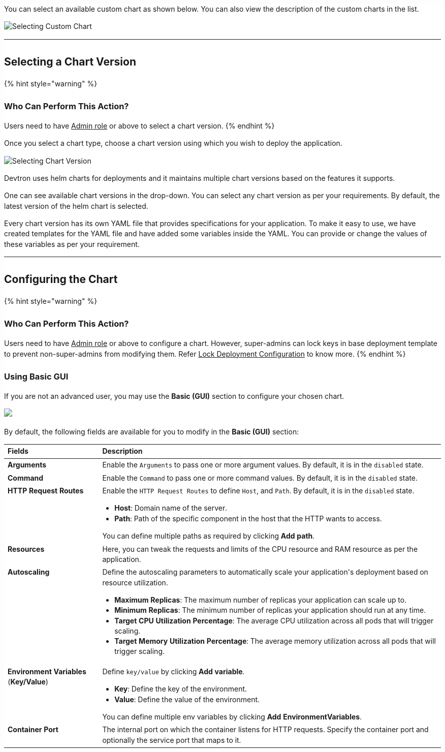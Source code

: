 You can select an available custom chart as shown below. You can also view the description of the custom charts in the list.

![Selecting Custom Chart](https://devtron-public-asset.s3.us-east-2.amazonaws.com/images/creating-application/deployment-template/select-custom-chart.gif)

---

## Selecting a Chart Version

{% hint style="warning" %}
### Who Can Perform This Action?
Users need to have [Admin role](../global-configurations/authorization/user-access.md#devtron-apps-permissions) or above to select a chart version.
{% endhint %}

Once you select a chart type, choose a chart version using which you wish to deploy the application.

![Selecting Chart Version](https://devtron-public-asset.s3.us-east-2.amazonaws.com/images/creating-application/deployment-template/chart-version.jpg)

Devtron uses helm charts for deployments and it maintains multiple chart versions based on the features it supports.

One can see available chart versions in the drop-down. You can select any chart version as per your requirements. By default, the latest version of the helm chart is selected.

Every chart version has its own YAML file that provides specifications for your application. To make it easy to use, we have created templates for the YAML file and have added some variables inside the YAML. You can provide or change the values of these variables as per your requirement.

---

## Configuring the Chart

{% hint style="warning" %}
### Who Can Perform This Action?
Users need to have [Admin role](../global-configurations/authorization/user-access.md#devtron-apps-permissions) or above to configure a chart. However, super-admins can lock keys in base deployment template to prevent non-super-admins from modifying them. Refer [Lock Deployment Configuration](../global-configurations/lock-deployment-config.md) to know more.
{% endhint %}

### Using Basic GUI

If you are not an advanced user, you may use the **Basic (GUI)** section to configure your chosen chart.

![](https://devtron-public-asset.s3.us-east-2.amazonaws.com/images/creating-application/deployment-template/basic-gui.jpg)

By default, the following fields are available for you to modify in the **Basic (GUI)** section:

| Fields | Description |
| :---    |     :---       |
| **Arguments**  | Enable the `Arguments` to pass one or more argument values. By default, it is in the `disabled` state. |
| **Command**  | Enable the `Command` to pass one or more command values. By default, it is in the `disabled` state. |
| **HTTP Request Routes** | Enable the `HTTP Request Routes` to define `Host`, and `Path`. By default, it is in the `disabled` state.<ul><li> **Host**: Domain name of the server. </li><li>**Path**: Path of the specific component in the host that the HTTP wants to access.</li></ul> You can define multiple paths as required by clicking **Add path**.|
| **Resources**  | Here, you can tweak the requests and limits of the CPU resource and RAM resource as per the application. |
| **Autoscaling** | Define the autoscaling parameters to automatically scale your application's deployment based on resource utilization.<ul><li>**Maximum Replicas**: The maximum number of replicas your application can scale up to.</li><li>**Minimum Replicas**: The minimum number of replicas your application should run at any time.</li><li>**Target CPU Utilization Percentage**: The average CPU utilization across all pods that will trigger scaling.</li><li>**Target Memory Utilization Percentage**: The average memory utilization across all pods that will trigger scaling.</li></ul>|
| **Environment Variables** (**Key/Value**)  | Define `key/value` by clicking **Add variable**. <ul><li> **Key**: Define the key of the environment.</li><li>**Value**: Define the value of the environment.</li></ul> You can define multiple env variables by clicking **Add EnvironmentVariables**.  |
| **Container Port** | The internal port on which the container listens for HTTP requests. Specify the container port and optionally the service port that maps to it. |